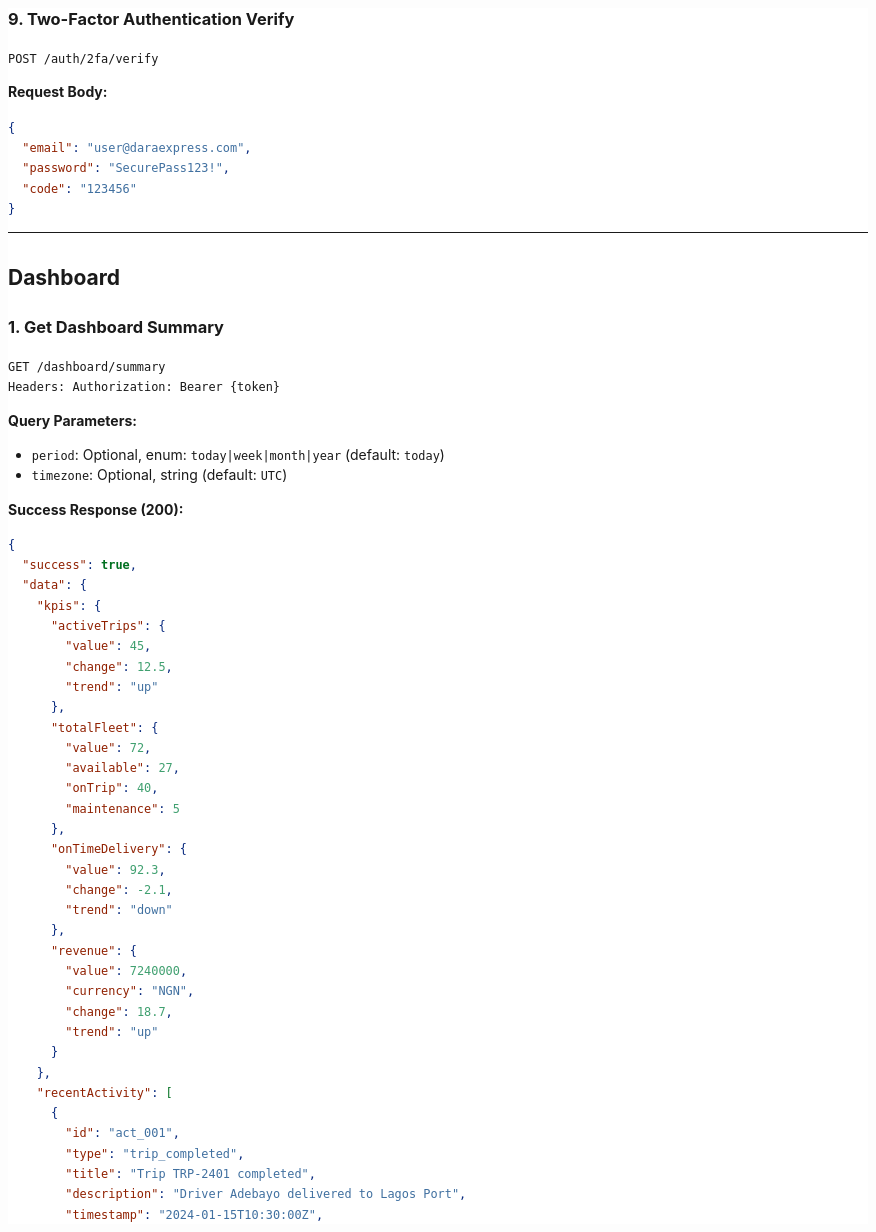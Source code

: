 
### 9. Two-Factor Authentication Verify
```http
POST /auth/2fa/verify
```

**Request Body:**
```json
{
  "email": "user@daraexpress.com",
  "password": "SecurePass123!",
  "code": "123456"
}
```

---

## Dashboard

### 1. Get Dashboard Summary
```http
GET /dashboard/summary
Headers: Authorization: Bearer {token}
```

**Query Parameters:**
- `period`: Optional, enum: `today|week|month|year` (default: `today`)
- `timezone`: Optional, string (default: `UTC`)

**Success Response (200):**
```json
{
  "success": true,
  "data": {
    "kpis": {
      "activeTrips": {
        "value": 45,
        "change": 12.5,
        "trend": "up"
      },
      "totalFleet": {
        "value": 72,
        "available": 27,
        "onTrip": 40,
        "maintenance": 5
      },
      "onTimeDelivery": {
        "value": 92.3,
        "change": -2.1,
        "trend": "down"
      },
      "revenue": {
        "value": 7240000,
        "currency": "NGN",
        "change": 18.7,
        "trend": "up"
      }
    },
    "recentActivity": [
      {
        "id": "act_001",
        "type": "trip_completed",
        "title": "Trip TRP-2401 completed",
        "description": "Driver Adebayo delivered to Lagos Port",
        "timestamp": "2024-01-15T10:30:00Z",
```